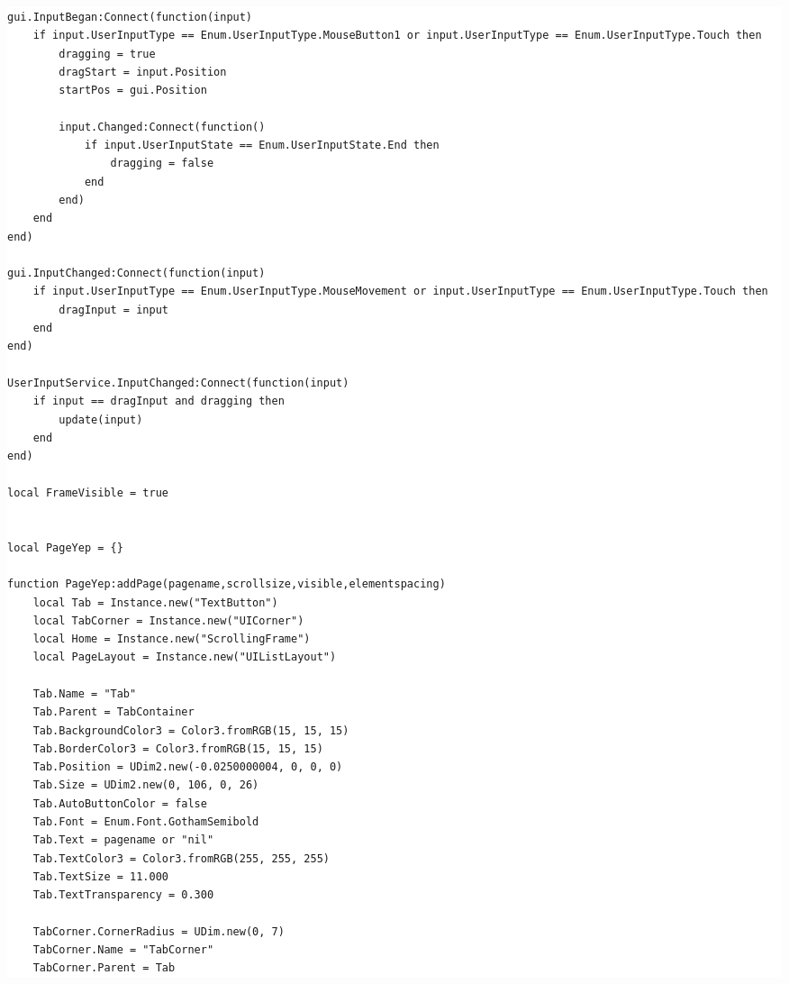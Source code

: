 	gui.InputBegan:Connect(function(input)
		if input.UserInputType == Enum.UserInputType.MouseButton1 or input.UserInputType == Enum.UserInputType.Touch then
			dragging = true
			dragStart = input.Position
			startPos = gui.Position
	
			input.Changed:Connect(function()
				if input.UserInputState == Enum.UserInputState.End then
					dragging = false
				end
			end)
		end
	end)
	
	gui.InputChanged:Connect(function(input)
		if input.UserInputType == Enum.UserInputType.MouseMovement or input.UserInputType == Enum.UserInputType.Touch then
			dragInput = input
		end
	end)
	
	UserInputService.InputChanged:Connect(function(input)
		if input == dragInput and dragging then
			update(input)
		end
    end)

    local FrameVisible = true


    local PageYep = {}

    function PageYep:addPage(pagename,scrollsize,visible,elementspacing)
        local Tab = Instance.new("TextButton")
        local TabCorner = Instance.new("UICorner")
        local Home = Instance.new("ScrollingFrame")
        local PageLayout = Instance.new("UIListLayout")
        
        Tab.Name = "Tab"
        Tab.Parent = TabContainer
        Tab.BackgroundColor3 = Color3.fromRGB(15, 15, 15)
        Tab.BorderColor3 = Color3.fromRGB(15, 15, 15)
        Tab.Position = UDim2.new(-0.0250000004, 0, 0, 0)
        Tab.Size = UDim2.new(0, 106, 0, 26)
        Tab.AutoButtonColor = false
        Tab.Font = Enum.Font.GothamSemibold
        Tab.Text = pagename or "nil"
        Tab.TextColor3 = Color3.fromRGB(255, 255, 255)
        Tab.TextSize = 11.000
        Tab.TextTransparency = 0.300
        
        TabCorner.CornerRadius = UDim.new(0, 7)
        TabCorner.Name = "TabCorner"
        TabCorner.Parent = Tab
